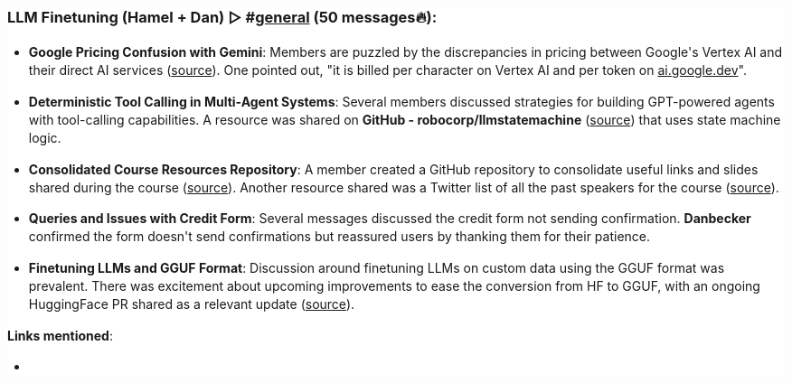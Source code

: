 

### **LLM Finetuning (Hamel + Dan) ▷ #[general](https://discord.com/channels/1238365980128706560/1238365980128706563/1245462218842312927)** (50 messages🔥): 

- **Google Pricing Confusion with Gemini**: Members are puzzled by the discrepancies in pricing between Google's Vertex AI and their direct AI services ([source](https://ai.google.dev/)). One pointed out, "it is billed per character on Vertex AI and per token on [ai.google.dev](https://ai.google.dev)".
  
- **Deterministic Tool Calling in Multi-Agent Systems**: Several members discussed strategies for building GPT-powered agents with tool-calling capabilities. A resource was shared on **GitHub - robocorp/llmstatemachine** ([source](https://github.com/robocorp/llmstatemachine)) that uses state machine logic.
 
- **Consolidated Course Resources Repository**: A member created a GitHub repository to consolidate useful links and slides shared during the course ([source](https://github.com/bikash119/mastering_llm)). Another resource shared was a Twitter list of all the past speakers for the course ([source](https://x.com/i/lists/1796060854359580751)).
 
- **Queries and Issues with Credit Form**: Several messages discussed the credit form not sending confirmation. **Danbecker** confirmed the form doesn't send confirmations but reassured users by thanking them for their patience.
  
- **Finetuning LLMs and GGUF Format**: Discussion around finetuning LLMs on custom data using the GGUF format was prevalent. There was excitement about upcoming improvements to ease the conversion from HF to GGUF, with an ongoing HuggingFace PR shared as a relevant update ([source](https://github.com/huggingface/transformers/pull/30928)).
<div class="linksMentioned">

<strong>Links mentioned</strong>:

<ul>
<li>